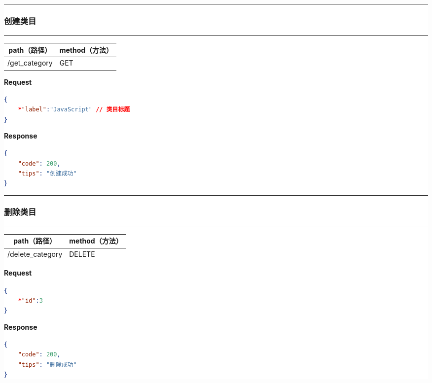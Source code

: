 ------



### 创建类目

------

| path（路径）  | method（方法） |
| ------------- | -------------- |
| /get_category | GET            |

**Request**

```json
{
    *"label":"JavaScript" // 类目标题
}
```

**Response**

```json
{
    "code": 200,
    "tips": "创建成功"
}
```

------



### 删除类目

------

| path（路径）     | method（方法） |
| ---------------- | -------------- |
| /delete_category | DELETE         |

**Request**

```json
{
    *"id":3
}
```

**Response**

```json
{
    "code": 200,
    "tips": "删除成功"
}
```
